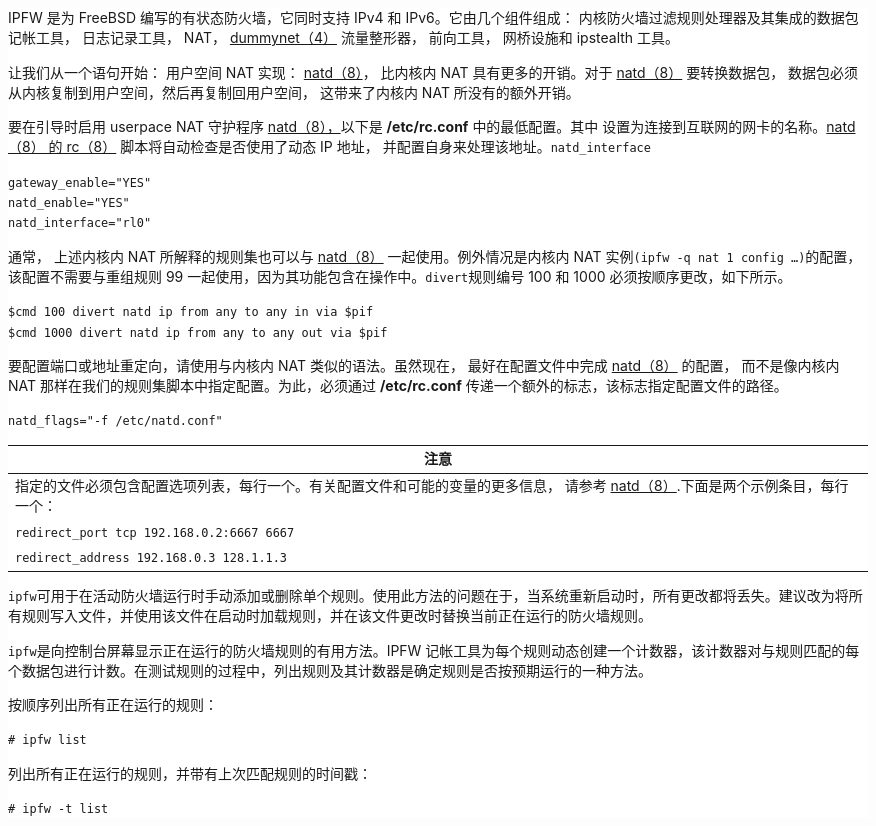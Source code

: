 IPFW 是为 FreeBSD 编写的有状态防火墙，它同时支持 IPv4 和 IPv6。它由几个组件组成： 内核防火墙过滤规则处理器及其集成的数据包记帐工具， 日志记录工具， NAT， [dummynet（4）](https://www.freebsd.org/cgi/man.cgi?query=dummynet\&sektion=4\&format=html) 流量整形器， 前向工具， 网桥设施和 ipstealth 工具。

让我们从一个语句开始： 用户空间 NAT 实现： [natd（8）](https://www.freebsd.org/cgi/man.cgi?query=natd\&sektion=8\&format=html)， 比内核内 NAT 具有更多的开销。对于 [natd（8）](https://www.freebsd.org/cgi/man.cgi?query=natd\&sektion=8\&format=html) 要转换数据包， 数据包必须从内核复制到用户空间，然后再复制回用户空间， 这带来了内核内 NAT 所没有的额外开销。

要在引导时启用 userpace NAT 守护程序 [natd（8），](https://www.freebsd.org/cgi/man.cgi?query=natd\&sektion=8\&format=html)以下是 **/etc/rc.conf** 中的最低配置。其中 设置为连接到互联网的网卡的名称。[natd](https://www.freebsd.org/cgi/man.cgi?query=natd\&sektion=8\&format=html)[（8） 的 rc（8）](https://www.freebsd.org/cgi/man.cgi?query=rc\&sektion=8\&format=html) 脚本将自动检查是否使用了动态 IP 地址， 并配置自身来处理该地址。`natd_interface`

```
gateway_enable="YES"
natd_enable="YES"
natd_interface="rl0"
```

通常， 上述内核内 NAT 所解释的规则集也可以与 [natd（8）](https://www.freebsd.org/cgi/man.cgi?query=natd\&sektion=8\&format=html) 一起使用。例外情况是内核内 NAT 实例`(ipfw -q nat 1 config …)`的配置，该配置不需要与重组规则 99 一起使用，因为其功能包含在操作中。`divert`规则编号 100 和 1000 必须按顺序更改，如下所示。

```
$cmd 100 divert natd ip from any to any in via $pif
$cmd 1000 divert natd ip from any to any out via $pif
```

要配置端口或地址重定向，请使用与内核内 NAT 类似的语法。虽然现在， 最好在配置文件中完成 [natd（8）](https://www.freebsd.org/cgi/man.cgi?query=natd\&sektion=8\&format=html) 的配置， 而不是像内核内 NAT 那样在我们的规则集脚本中指定配置。为此，必须通过 **/etc/rc.conf** 传递一个额外的标志，该标志指定配置文件的路径。

```
natd_flags="-f /etc/natd.conf"
```

| 注意                                                                                                                                            |
| --------------------------------------------------------------------------------------------------------------------------------------------- |
| 指定的文件必须包含配置选项列表，每行一个。有关配置文件和可能的变量的更多信息， 请参考 [natd（8）](https://www.freebsd.org/cgi/man.cgi?query=natd\&sektion=8\&format=html).下面是两个示例条目，每行一个： |
| `redirect_port tcp 192.168.0.2:6667 6667`                                                                                                     |
| `redirect_address 192.168.0.3 128.1.1.3`                                                                                                      |

`ipfw`可用于在活动防火墙运行时手动添加或删除单个规则。使用此方法的问题在于，当系统重新启动时，所有更改都将丢失。建议改为将所有规则写入文件，并使用该文件在启动时加载规则，并在该文件更改时替换当前正在运行的防火墙规则。

`ipfw`是向控制台屏幕显示正在运行的防火墙规则的有用方法。IPFW 记帐工具为每个规则动态创建一个计数器，该计数器对与规则匹配的每个数据包进行计数。在测试规则的过程中，列出规则及其计数器是确定规则是否按预期运行的一种方法。

按顺序列出所有正在运行的规则：

```
# ipfw list
```

列出所有正在运行的规则，并带有上次匹配规则的时间戳：

```
# ipfw -t list
```
